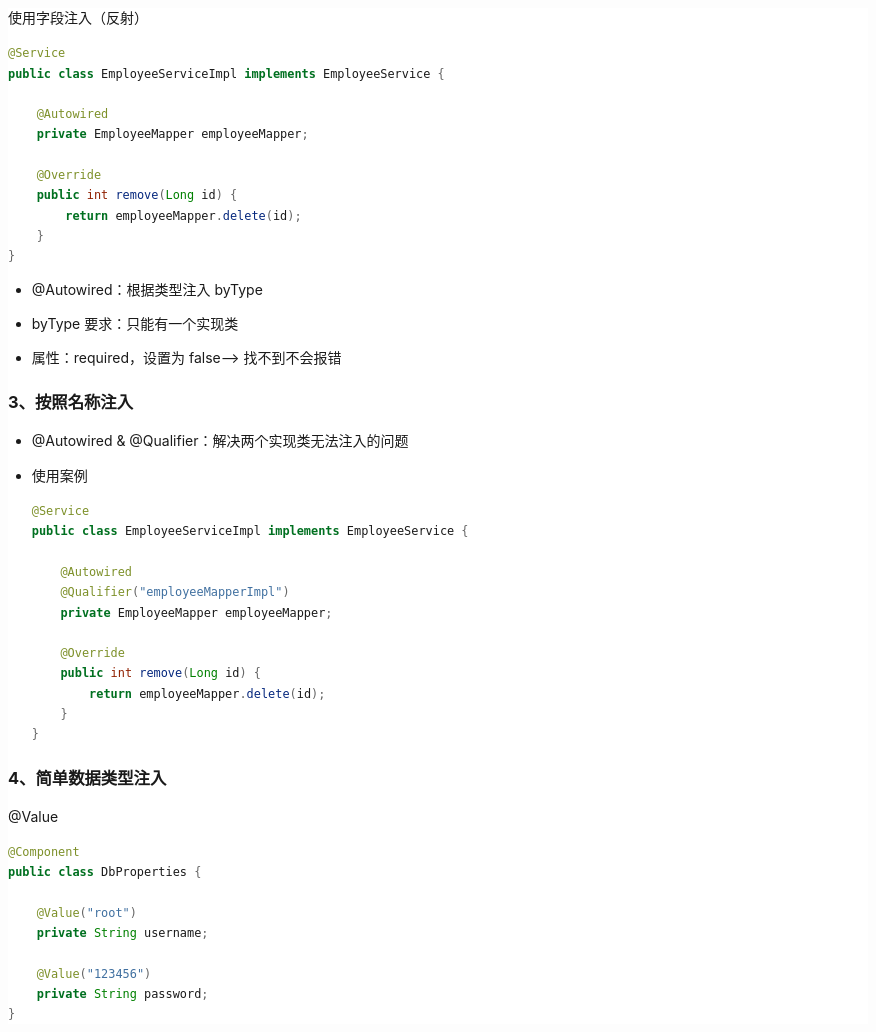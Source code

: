   使用字段注入（反射）

  ```java
  @Service
  public class EmployeeServiceImpl implements EmployeeService {
  
      @Autowired
      private EmployeeMapper employeeMapper;
  
      @Override
      public int remove(Long id) {
          return employeeMapper.delete(id);
      }
  }
  ```

- @Autowired：根据类型注入 byType

- byType 要求：只能有一个实现类

- 属性：required，设置为 false--> 找不到不会报错

### 3、按照名称注入

- @Autowired & @Qualifier：解决两个实现类无法注入的问题

- 使用案例

  ```java
  @Service
  public class EmployeeServiceImpl implements EmployeeService {
  
      @Autowired
      @Qualifier("employeeMapperImpl")
      private EmployeeMapper employeeMapper;
  
      @Override
      public int remove(Long id) {
          return employeeMapper.delete(id);
      }
  }
  ```

### 4、简单数据类型注入

@Value

```java
@Component
public class DbProperties {

    @Value("root")
    private String username;

    @Value("123456")
    private String password;
}
```
